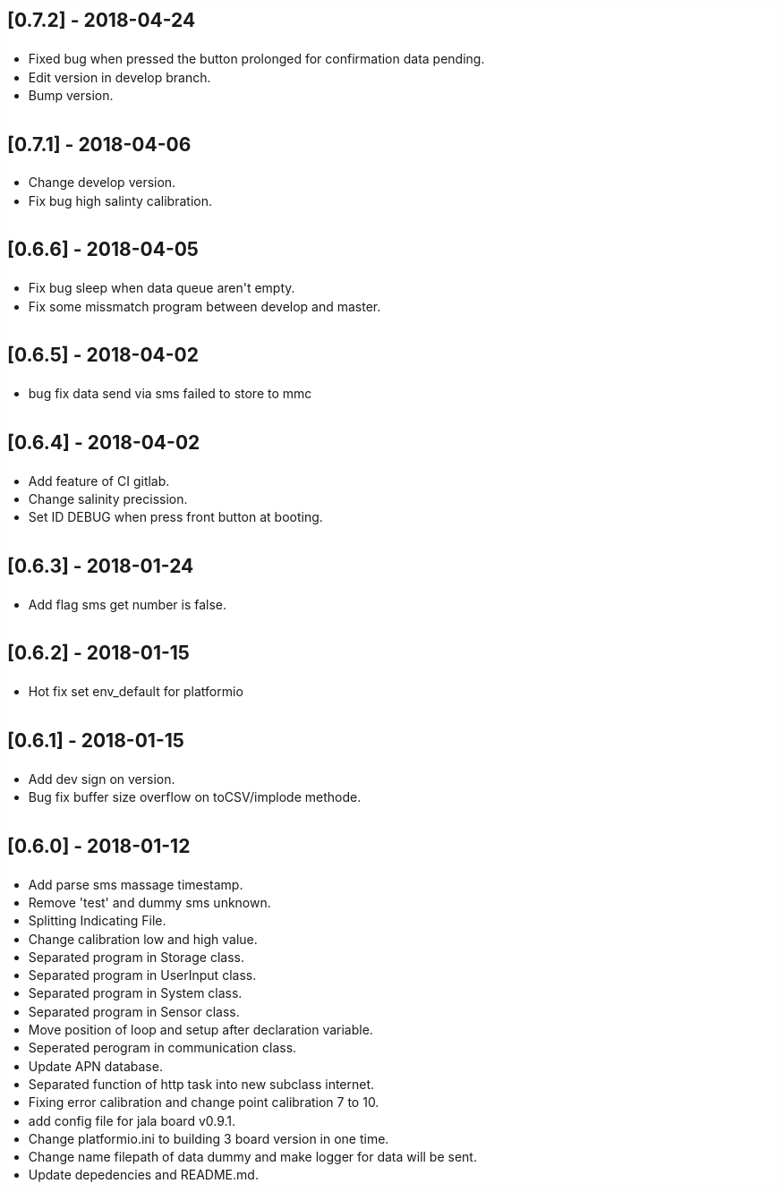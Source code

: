 ## [0.7.2] - 2018-04-24
- Fixed bug when pressed the button prolonged for confirmation data pending.
- Edit version in develop branch.
- Bump version.

## [0.7.1] - 2018-04-06
- Change develop version.
- Fix bug high salinty calibration.

## [0.6.6] - 2018-04-05
- Fix bug sleep when data queue aren't empty.
- Fix some missmatch program between develop and master.

## [0.6.5] - 2018-04-02
- bug fix data send via sms failed to store to mmc

## [0.6.4] - 2018-04-02
- Add feature of CI gitlab.
- Change salinity precission.
- Set ID DEBUG when press front button at booting.

## [0.6.3] - 2018-01-24
- Add flag sms get number is false.

## [0.6.2] - 2018-01-15
- Hot fix set env_default for platformio

## [0.6.1] - 2018-01-15
- Add dev sign on version.
- Bug fix buffer size overflow on toCSV/implode methode.

## [0.6.0] - 2018-01-12
- Add parse sms massage timestamp.
- Remove 'test' and dummy sms unknown.
- Splitting Indicating File.
- Change calibration low and high value.
- Separated program in Storage class.
- Separated program in UserInput class.
- Separated program in System class.
- Separated program in Sensor class.
- Move position of loop and setup after declaration variable.
- Seperated perogram in communication class.
- Update APN database.
- Separated function of http task into new subclass internet.
- Fixing error calibration and change point calibration 7 to 10.
- add config file for jala board v0.9.1.
- Change platformio.ini to building 3 board version in one time.
- Change name filepath of data dummy and make logger for data will be sent.
- Update depedencies and README.md.
